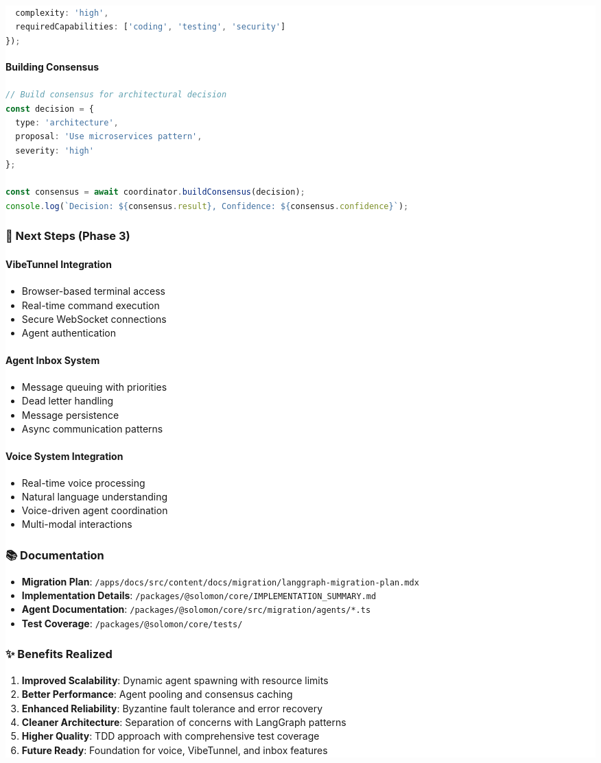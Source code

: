```typescript
  complexity: 'high',
  requiredCapabilities: ['coding', 'testing', 'security']
});
```

#### Building Consensus
```typescript
// Build consensus for architectural decision
const decision = {
  type: 'architecture',
  proposal: 'Use microservices pattern',
  severity: 'high'
};

const consensus = await coordinator.buildConsensus(decision);
console.log(`Decision: ${consensus.result}, Confidence: ${consensus.confidence}`);
```

### 🔮 Next Steps (Phase 3)

#### VibeTunnel Integration
- Browser-based terminal access
- Real-time command execution
- Secure WebSocket connections
- Agent authentication

#### Agent Inbox System
- Message queuing with priorities
- Dead letter handling
- Message persistence
- Async communication patterns

#### Voice System Integration
- Real-time voice processing
- Natural language understanding
- Voice-driven agent coordination
- Multi-modal interactions

### 📚 Documentation

- **Migration Plan**: `/apps/docs/src/content/docs/migration/langgraph-migration-plan.mdx`
- **Implementation Details**: `/packages/@solomon/core/IMPLEMENTATION_SUMMARY.md`
- **Agent Documentation**: `/packages/@solomon/core/src/migration/agents/*.ts`
- **Test Coverage**: `/packages/@solomon/core/tests/`

### ✨ Benefits Realized

1. **Improved Scalability**: Dynamic agent spawning with resource limits
2. **Better Performance**: Agent pooling and consensus caching
3. **Enhanced Reliability**: Byzantine fault tolerance and error recovery
4. **Cleaner Architecture**: Separation of concerns with LangGraph patterns
5. **Higher Quality**: TDD approach with comprehensive test coverage
6. **Future Ready**: Foundation for voice, VibeTunnel, and inbox features
